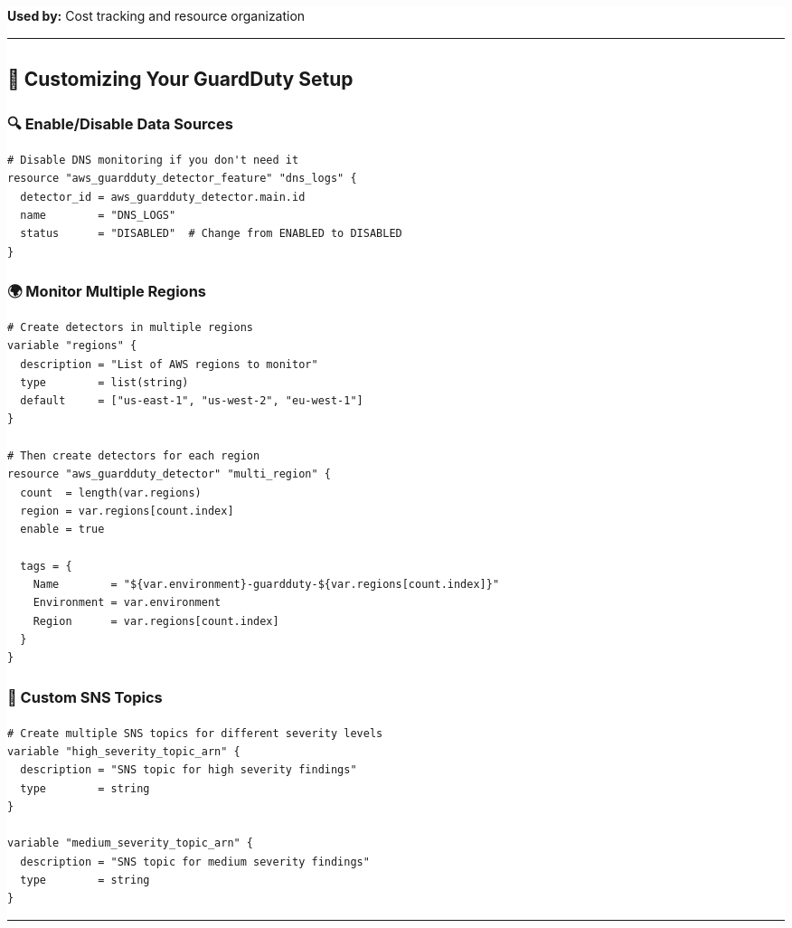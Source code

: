 **Used by:** Cost tracking and resource organization

---

## 🎨 **Customizing Your GuardDuty Setup**

### **🔍 Enable/Disable Data Sources**

```hcl
# Disable DNS monitoring if you don't need it
resource "aws_guardduty_detector_feature" "dns_logs" {
  detector_id = aws_guardduty_detector.main.id
  name        = "DNS_LOGS"
  status      = "DISABLED"  # Change from ENABLED to DISABLED
}
```

### **🌍 Monitor Multiple Regions**

```hcl
# Create detectors in multiple regions
variable "regions" {
  description = "List of AWS regions to monitor"
  type        = list(string)
  default     = ["us-east-1", "us-west-2", "eu-west-1"]
}

# Then create detectors for each region
resource "aws_guardduty_detector" "multi_region" {
  count  = length(var.regions)
  region = var.regions[count.index]
  enable = true
  
  tags = {
    Name        = "${var.environment}-guardduty-${var.regions[count.index]}"
    Environment = var.environment
    Region      = var.regions[count.index]
  }
}
```

### **📧 Custom SNS Topics**

```hcl
# Create multiple SNS topics for different severity levels
variable "high_severity_topic_arn" {
  description = "SNS topic for high severity findings"
  type        = string
}

variable "medium_severity_topic_arn" {
  description = "SNS topic for medium severity findings"
  type        = string
}
```

---